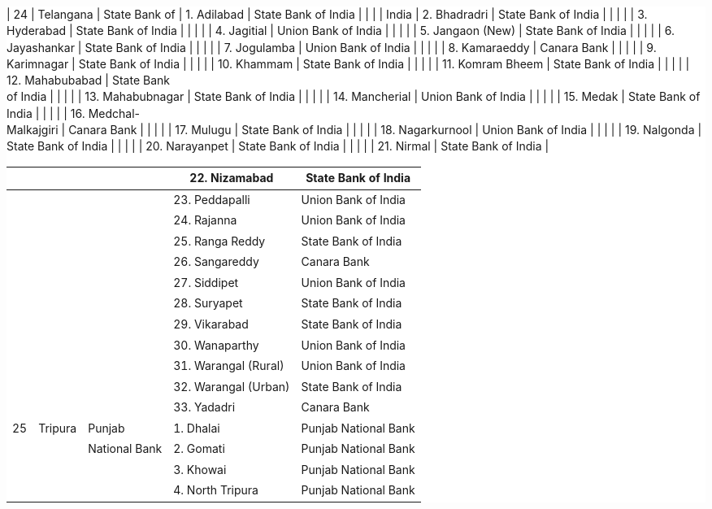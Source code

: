 | 24 | Telangana | State Bank of | 1. Adilabad                | State Bank of India    |
|    |           | India         | 2. Bhadradri               | State Bank of India    |
|    |           |               | 3. Hyderabad               | State Bank of India    |
|    |           |               | 4. Jagitial                | Union Bank of India    |
|    |           |               | 5. Jangaon (New)           | State Bank of India    |
|    |           |               | 6. Jayashankar             | State Bank of India    |
|    |           |               | 7. Jogulamba               | Union Bank of India    |
|    |           |               | 8. Kamaraeddy              | Canara Bank            |
|    |           |               | 9. Karimnagar              | State Bank of India    |
|    |           |               | 10. Khammam                | State Bank of India    |
|    |           |               | 11. Komram Bheem           | State Bank of India    |
|    |           |               | 12. Mahabubabad            | State Bank<br>of India |
|    |           |               | 13. Mahabubnagar           | State Bank of India    |
|    |           |               | 14. Mancherial             | Union Bank of India    |
|    |           |               | 15. Medak                  | State Bank of India    |
|    |           |               | 16. Medchal-<br>Malkajgiri | Canara Bank            |
|    |           |               | 17. Mulugu                 | State Bank of India    |
|    |           |               | 18. Nagarkurnool           | Union Bank of India    |
|    |           |               | 19. Nalgonda               | State Bank of India    |
|    |           |               | 20. Narayanpet             | State Bank of India    |
|    |           |               | 21. Nirmal                 | State Bank of India    |

|    |               |                        | 22. Nizamabad                    | State Bank of India   |
|----|---------------|------------------------|----------------------------------|-----------------------|
|    |               |                        | 23. Peddapalli                   | Union Bank of India   |
|    |               |                        | 24. Rajanna                      | Union Bank of India   |
|    |               |                        | 25. Ranga Reddy                  | State Bank of India   |
|    |               |                        | 26. Sangareddy                   | Canara Bank           |
|    |               |                        | 27. Siddipet                     | Union Bank of India   |
|    |               |                        | 28. Suryapet                     | State Bank of India   |
|    |               |                        | 29. Vikarabad                    | State Bank of India   |
|    |               |                        | 30. Wanaparthy                   | Union Bank of India   |
|    |               |                        | 31. Warangal (Rural)             | Union Bank of India   |
|    |               |                        | 32. Warangal (Urban)             | State Bank of India   |
|    |               |                        | 33. Yadadri                      | Canara Bank           |
| 25 | Tripura       | Punjab                 | 1. Dhalai                        | Punjab National Bank  |
|    |               | National Bank          | 2. Gomati                        | Punjab National Bank  |
|    |               |                        | 3. Khowai                        | Punjab National Bank  |
|    |               |                        | 4. North Tripura                 | Punjab National Bank  |
